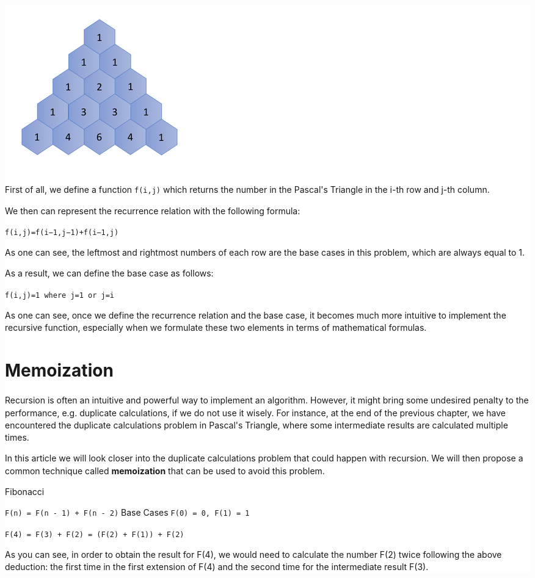 ![alt text](./imgs/pascal.png)

First of all, we define a function `f(i,j)` which returns the number in the Pascal's Triangle in the i-th row and j-th column.

We then can represent the recurrence relation with the following formula:

`f(i,j)=f(i−1,j−1)+f(i−1,j)`

As one can see, the leftmost and rightmost numbers of each row are the base cases in this problem, which are always equal to 1.

As a result, we can define the base case as follows:

`f(i,j)=1 where j=1 or j=i`

As one can see, once we define the recurrence relation and the base case, it becomes much more intuitive to implement the recursive function, especially when we formulate these two elements in terms of mathematical formulas.

# Memoization

Recursion is often an intuitive and powerful way to implement an algorithm. However, it might bring some undesired penalty to the performance, e.g. duplicate calculations, if we do not use it wisely. For instance, at the end of the previous chapter, we have encountered the duplicate calculations problem in Pascal's Triangle, where some intermediate results are calculated multiple times.

In this article we will look closer into the duplicate calculations problem that could happen with recursion. We will then propose a common technique called **memoization** that can be used to avoid this problem.

Fibonacci

`F(n) = F(n - 1) + F(n - 2)`
Base Cases `F(0) = 0, F(1) = 1`

`F(4) = F(3) + F(2) = (F(2) + F(1)) + F(2)`

As you can see, in order to obtain the result for F(4), we would need to calculate the number F(2) twice following the above deduction: the first time in the first extension of F(4) and the second time for the intermediate result F(3).
